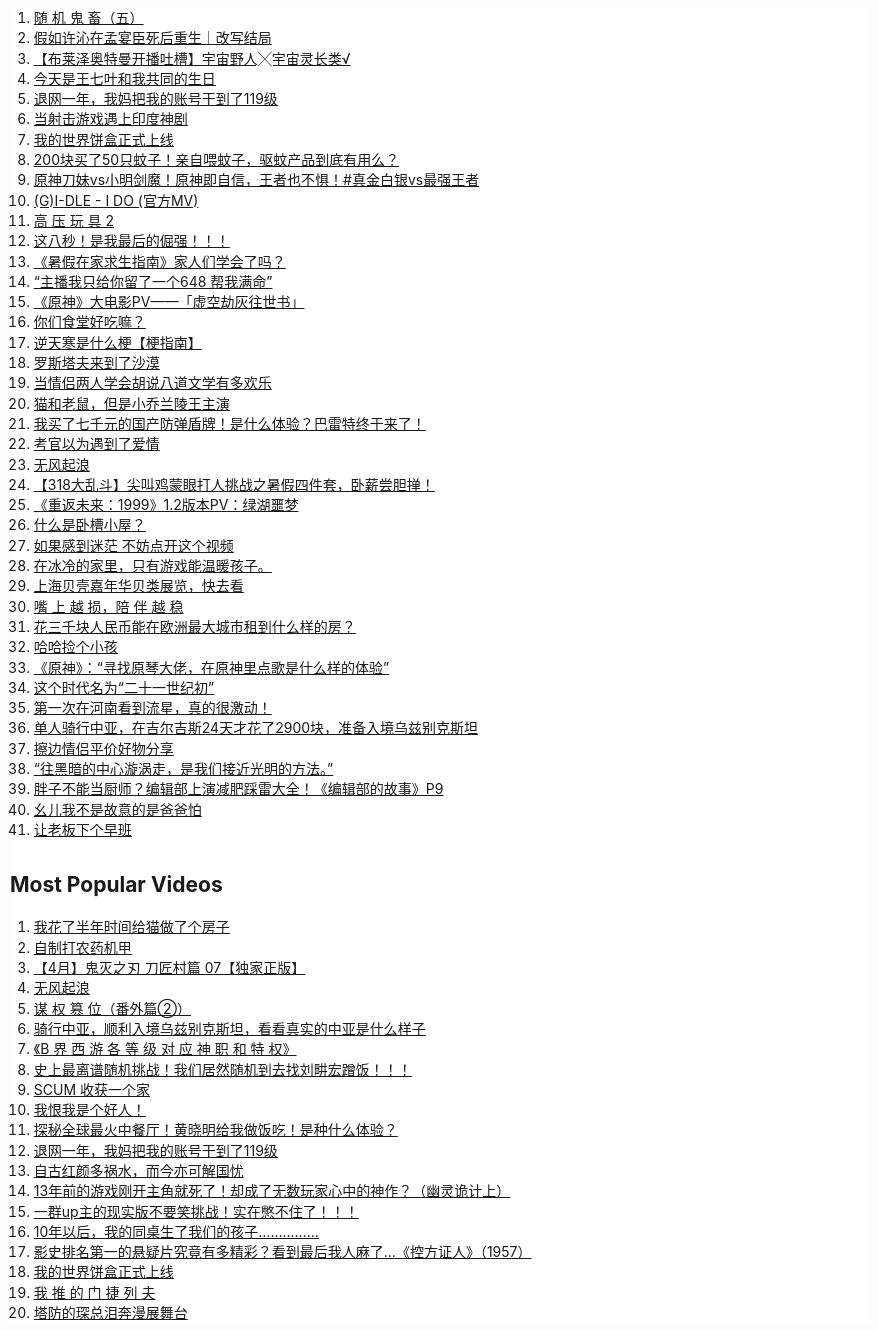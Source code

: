 1. [随 机 鬼 畜（五）](https://www.bilibili.com/video/BV1xh4y1Z7R8)
1. [假如许沁在孟宴臣死后重生｜改写结局](https://www.bilibili.com/video/BV1Ju4y1S7pc)
1. [【布莱泽奥特曼开播吐槽】宇宙野人╳宇宙灵长类√](https://www.bilibili.com/video/BV1494y1B79q)
1. [今天是王七叶和我共同的生日](https://www.bilibili.com/video/BV1114y1R7JK)
1. [退网一年，我妈把我的账号干到了119级](https://www.bilibili.com/video/BV1v8411U7nX)
1. [当射击游戏遇上印度神剧](https://www.bilibili.com/video/BV1B8411U7Wv)
1. [我的世界饼盒正式上线](https://www.bilibili.com/video/BV1yx4y1o7Qx)
1. [200块买了50只蚊子！亲自喂蚊子，驱蚊产品到底有用么？](https://www.bilibili.com/video/BV13W4y1Z7JE)
1. [原神刀妹vs小明剑魔！原神即自信，王者也不惧！#真金白银vs最强王者](https://www.bilibili.com/video/BV1LN41127Rj)
1. [(G)I-DLE - I DO (官方MV)](https://www.bilibili.com/video/BV1ax4y1o7nS)
1. [高  压  玩  具  2](https://www.bilibili.com/video/BV1t8411U7Rr)
1. [这八秒！是我最后的倔强！！！](https://www.bilibili.com/video/BV12x4y1o75N)
1. [《暑假在家求生指南》家人们学会了吗？](https://www.bilibili.com/video/BV1VV4y1b7HW)
1. [“主播我只给你留了一个648 帮我满命”](https://www.bilibili.com/video/BV1tV411N7bt)
1. [《原神》大电影PV——「虚空劫灰往世书」](https://www.bilibili.com/video/BV1Eh4y1f7Vi)
1. [你们食堂好吃嘛？](https://www.bilibili.com/video/BV1pP411k7nL)
1. [逆天寒是什么梗【梗指南】](https://www.bilibili.com/video/BV1pP411y7fV)
1. [罗斯塔夫来到了沙漠](https://www.bilibili.com/video/BV1wP411k76H)
1. [当情侣两人学会胡说八道文学有多欢乐](https://www.bilibili.com/video/BV1XV411T73d)
1. [猫和老鼠，但是小乔兰陵王主演](https://www.bilibili.com/video/BV1VP411k7yc)
1. [我买了七千元的国产防弹盾牌！是什么体验？巴雷特终于来了！](https://www.bilibili.com/video/BV1Yk4y1P7HR)
1. [考官以为遇到了爱情](https://www.bilibili.com/video/BV1nh4y1f7Pj)
1. [无风起浪](https://www.bilibili.com/video/BV1G8411S7fQ)
1. [【318大乱斗】尖叫鸡蒙眼打人挑战之暑假四件套，卧薪尝胆掸！](https://www.bilibili.com/video/BV1LF411979x)
1. [《重返未来：1999》1.2版本PV：绿湖噩梦](https://www.bilibili.com/video/BV1Ba4y1F7Sj)
1. [什么是卧槽小屋？](https://www.bilibili.com/video/BV1714y197PH)
1. [如果感到迷茫  不妨点开这个视频](https://www.bilibili.com/video/BV1o8411D7Gh)
1. [在冰冷的家里，只有游戏能温暖孩子。](https://www.bilibili.com/video/BV1XM4y1j75P)
1. [上海贝壳嘉年华贝类展览，快去看](https://www.bilibili.com/video/BV1hP411k7ew)
1. [嘴 上 越 损，陪 伴 越 稳](https://www.bilibili.com/video/BV11V4y1b7kv)
1. [花三千块人民币能在欧洲最大城市租到什么样的房？](https://www.bilibili.com/video/BV1Su41157fY)
1. [哈哈捡个小孩](https://www.bilibili.com/video/BV1QM4y1x7T7)
1. [《原神》：“寻找原琴大佬，在原神里点歌是什么样的体验”](https://www.bilibili.com/video/BV128411U7ch)
1. [这个时代名为“二十一世纪初”](https://www.bilibili.com/video/BV1TN41127zk)
1. [第一次在河南看到流星，真的很激动！](https://www.bilibili.com/video/BV1aX4y1a73w)
1. [单人骑行中亚，在吉尔吉斯24天才花了2900块，准备入境乌兹别克斯坦](https://www.bilibili.com/video/BV1gW4y1Z7WF)
1. [擦边情侣平价好物分享](https://www.bilibili.com/video/BV1iV4y1h7Yi)
1. [“往黑暗的中心漩涡走，是我们接近光明的方法。”](https://www.bilibili.com/video/BV1pz4y177w1)
1. [胖子不能当厨师？编辑部上演减肥踩雷大全！《编辑部的故事》P9](https://www.bilibili.com/video/BV1M8411Q75X)
1. [幺儿我不是故意的是爸爸怕](https://www.bilibili.com/video/BV1Ju4y1S7u9)
1. [让老板下个早班](https://www.bilibili.com/video/BV14u41157oJ)

## Most Popular Videos
1. [我花了半年时间给猫做了个房子](https://www.bilibili.com/video/BV1614y197xJ)
1. [自制打农药机甲](https://www.bilibili.com/video/BV1GW4y1d7s6)
1. [【4月】鬼灭之刃 刀匠村篇 07【独家正版】](https://www.bilibili.com/video/BV1xF41197b9)
1. [无风起浪](https://www.bilibili.com/video/BV1G8411S7fQ)
1. [谋 权 篡 位（番外篇②）](https://www.bilibili.com/video/BV1YF41197Lj)
1. [骑行中亚，顺利入境乌兹别克斯坦，看看真实的中亚是什么样子](https://www.bilibili.com/video/BV1eN41127X7)
1. [《B 界 西 游 各 等 级 对 应 神 职 和 特 权》](https://www.bilibili.com/video/BV11h4y1j7Z3)
1. [史上最离谱随机挑战！我们居然随机到去找刘畊宏蹭饭！！！](https://www.bilibili.com/video/BV1yh4y1j7B3)
1. [SCUM   收获一个家](https://www.bilibili.com/video/BV1qx4y1o7ce)
1. [我恨我是个好人！](https://www.bilibili.com/video/BV14P411k73K)
1. [探秘全球最火中餐厅！黄晓明给我做饭吃！是种什么体验？](https://www.bilibili.com/video/BV1SM4y1x7KR)
1. [退网一年，我妈把我的账号干到了119级](https://www.bilibili.com/video/BV1v8411U7nX)
1. [自古红颜多祸水，而今亦可解国忧](https://www.bilibili.com/video/BV14V4y1b7U7)
1. [13年前的游戏刚开主角就死了！却成了无数玩家心中的神作？（幽灵诡计上）](https://www.bilibili.com/video/BV1M8411Q7Vn)
1. [一群up主的现实版不要笑挑战！实在憋不住了！！！](https://www.bilibili.com/video/BV1o14y1X721)
1. [10年以后，我的同桌生了我们的孩子……………](https://www.bilibili.com/video/BV1Uu41157d4)
1. [影史排名第一的悬疑片究竟有多精彩？看到最后我人麻了…《控方证人》（1957）](https://www.bilibili.com/video/BV1NP411k7oq)
1. [我的世界饼盒正式上线](https://www.bilibili.com/video/BV1yx4y1o7Qx)
1. [我 推 的 门 捷 列 夫](https://www.bilibili.com/video/BV18V411N7EX)
1. [塔防的琛总泪奔漫展舞台](https://www.bilibili.com/video/BV1YV4y1b7VJ)